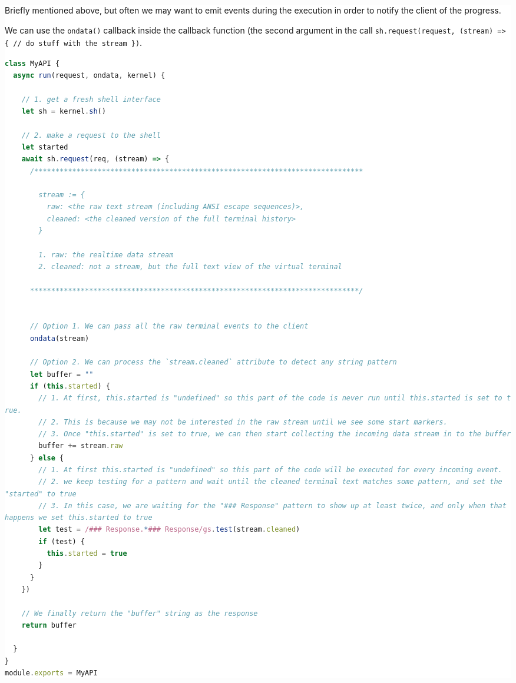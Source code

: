 Briefly mentioned above, but often we may want to emit events during the execution in order to notify the client of the progress.

We can use the `ondata()` callback inside the callback function (the second argument in the call `sh.request(request, (stream) => { // do stuff with the stream })`.

```javascript
class MyAPI {
  async run(request, ondata, kernel) {

    // 1. get a fresh shell interface
    let sh = kernel.sh()

    // 2. make a request to the shell
    let started
    await sh.request(req, (stream) => {
      /******************************************************************************

        stream := {
          raw: <the raw text stream (including ANSI escape sequences)>,
          cleaned: <the cleaned version of the full terminal history>
        }

        1. raw: the realtime data stream
        2. cleaned: not a stream, but the full text view of the virtual terminal

      ******************************************************************************/


      // Option 1. We can pass all the raw terminal events to the client
      ondata(stream)

      // Option 2. We can process the `stream.cleaned` attribute to detect any string pattern
      let buffer = ""
      if (this.started) {
        // 1. At first, this.started is "undefined" so this part of the code is never run until this.started is set to true.
        // 2. This is because we may not be interested in the raw stream until we see some start markers.
        // 3. Once "this.started" is set to true, we can then start collecting the incoming data stream in to the buffer
        buffer += stream.raw
      } else {
        // 1. At first this.started is "undefined" so this part of the code will be executed for every incoming event.
        // 2. we keep testing for a pattern and wait until the cleaned terminal text matches some pattern, and set the "started" to true
        // 3. In this case, we are waiting for the "### Response" pattern to show up at least twice, and only when that happens we set this.started to true
        let test = /### Response.*### Response/gs.test(stream.cleaned)
        if (test) {
          this.started = true
        }
      }
    })

    // We finally return the "buffer" string as the response
    return buffer

  }
}
module.exports = MyAPI
```
